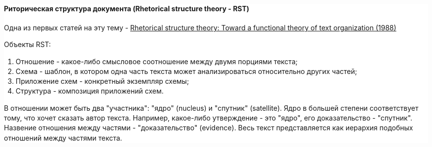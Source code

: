 #### Риторическая структура документа (Rhetorical structure theory - RST)

Одна из первых статей на эту тему - [Rhetorical structure theory: Toward a functional theory of text organization (1988)](https://semanticsarchive.net/Archive/GMyNDBjO/RST%20towards%20a%20functional%20theory%20of%20text%20organization.pdf)

Объекты RST:
1) Отношение - какое-либо смысловое соотношение между двумя порциями текста;
2) Схема - шаблон, в котором одна часть текста может анализироваться относительно других частей;
3) Приложение схем - конкретный экземпляр схемы;
4) Структура - композиция приложений схем.

В отношении может быть два "участника": "ядро" (nucleus) и "спутник" (satellite). 
Ядро в большей степени соответствует тому, что хочет сказать автор текста.
Например, какое-либо утверждение - это "ядро", его доказательство - "спутник".
Назвение отношения между частями - "доказательство" (evidence).
Весь текст представляется как иерархия подобных отношений между частями текста.
